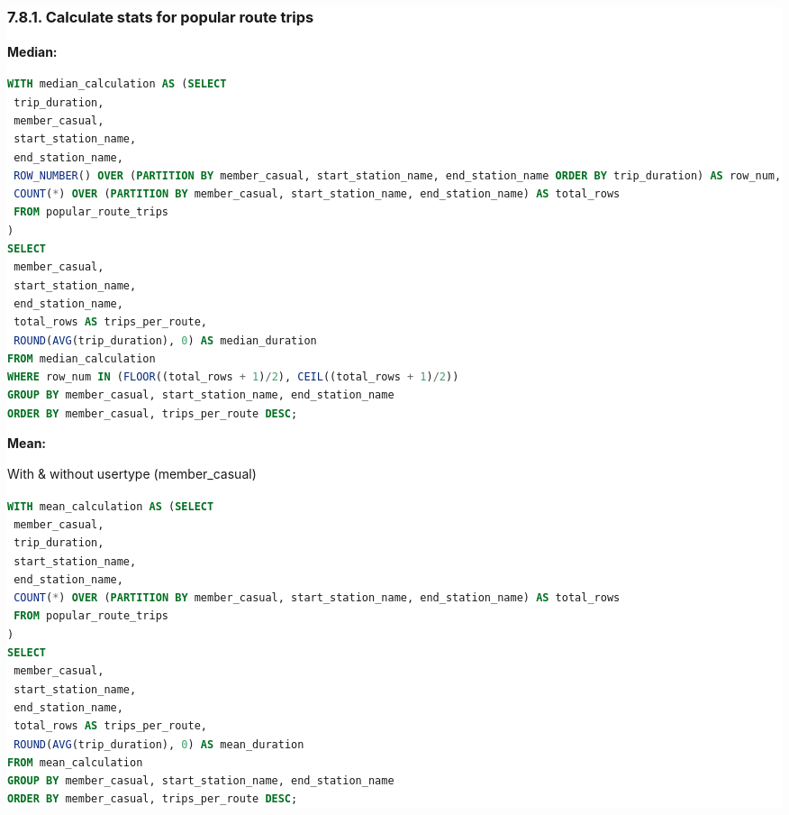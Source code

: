 ### 7.8.1. Calculate stats for popular route trips

**Median:**

```sql
WITH median_calculation AS (SELECT 
 trip_duration,
 member_casual,
 start_station_name,
 end_station_name,
 ROW_NUMBER() OVER (PARTITION BY member_casual, start_station_name, end_station_name ORDER BY trip_duration) AS row_num,
 COUNT(*) OVER (PARTITION BY member_casual, start_station_name, end_station_name) AS total_rows
 FROM popular_route_trips
)
SELECT
 member_casual,
 start_station_name,
 end_station_name,
 total_rows AS trips_per_route,
 ROUND(AVG(trip_duration), 0) AS median_duration
FROM median_calculation
WHERE row_num IN (FLOOR((total_rows + 1)/2), CEIL((total_rows + 1)/2))
GROUP BY member_casual, start_station_name, end_station_name
ORDER BY member_casual, trips_per_route DESC;
```

**Mean:**

With & without usertype (member_casual)

```sql
WITH mean_calculation AS (SELECT 
 member_casual,
 trip_duration,
 start_station_name,
 end_station_name,
 COUNT(*) OVER (PARTITION BY member_casual, start_station_name, end_station_name) AS total_rows
 FROM popular_route_trips
)
SELECT
 member_casual,
 start_station_name,
 end_station_name,
 total_rows AS trips_per_route,
 ROUND(AVG(trip_duration), 0) AS mean_duration
FROM mean_calculation
GROUP BY member_casual, start_station_name, end_station_name
ORDER BY member_casual, trips_per_route DESC;
```

